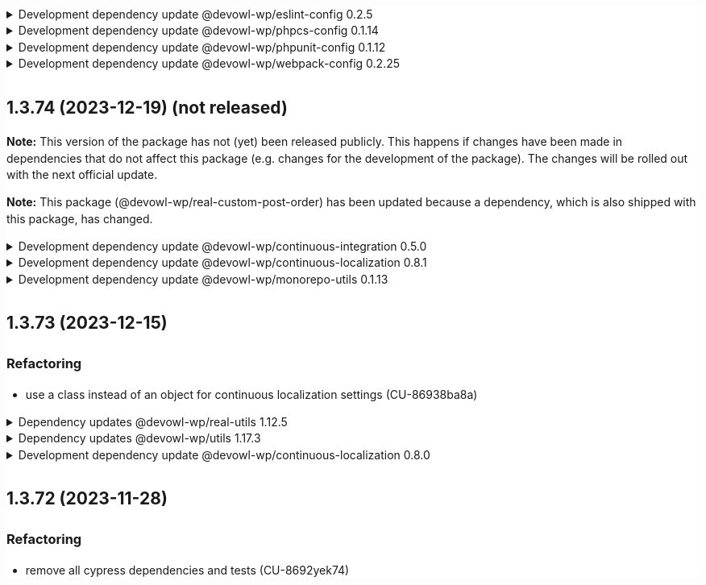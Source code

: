 <details><summary>Development dependency update @devowl-wp/eslint-config 0.2.5</summary></details>

<details><summary>Development dependency update @devowl-wp/phpcs-config 0.1.14</summary></details>

<details><summary>Development dependency update @devowl-wp/phpunit-config 0.1.12</summary></details>

<details><summary>Development dependency update @devowl-wp/webpack-config 0.2.25</summary></details>





## 1.3.74 (2023-12-19) (not released)

**Note:** This version of the package has not (yet) been released publicly. This happens if changes have been made in dependencies that do not affect this package (e.g. changes for the development of the package). The changes will be rolled out with the next official update.

**Note:** This package (@devowl-wp/real-custom-post-order) has been updated because a dependency, which is also shipped with this package, has changed.


<details><summary>Development dependency update @devowl-wp/continuous-integration 0.5.0</summary></details>

<details><summary>Development dependency update @devowl-wp/continuous-localization 0.8.1</summary></details>

<details><summary>Development dependency update @devowl-wp/monorepo-utils 0.1.13</summary></details>





## 1.3.73 (2023-12-15)


### Refactoring

* use a class instead of an object for continuous localization settings (CU-86938ba8a)


<details><summary>Dependency updates @devowl-wp/real-utils 1.12.5</summary></details>

<details><summary>Dependency updates @devowl-wp/utils 1.17.3</summary></details>

<details><summary>Development dependency update @devowl-wp/continuous-localization 0.8.0</summary></details>





## 1.3.72 (2023-11-28)


### Refactoring

* remove all cypress dependencies and tests (CU-8692yek74)

